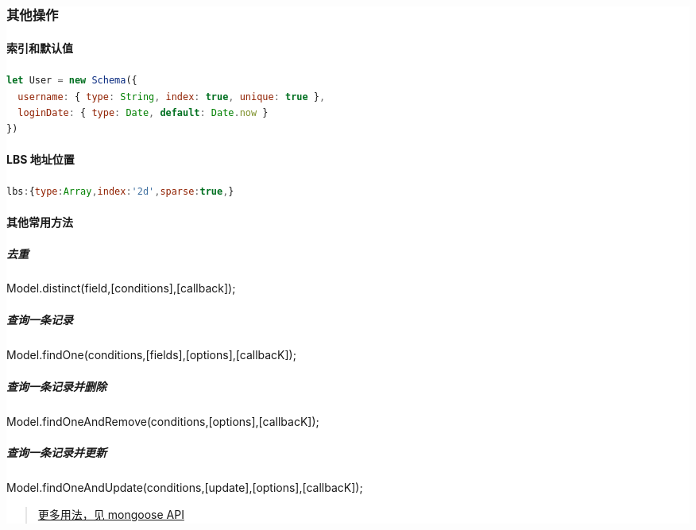 ### 其他操作

#### 索引和默认值

```js
let User = new Schema({
  username: { type: String, index: true, unique: true },
  loginDate: { type: Date, default: Date.now }
})
```

#### LBS 地址位置

```js
lbs:{type:Array,index:'2d',sparse:true,}
```

#### 其他常用方法

##### 去重

Model.distinct(field,[conditions],[callback]);

##### 查询一条记录

Model.findOne(conditions,[fields],[options],[callbacK]);

##### 查询一条记录并删除

Model.findOneAndRemove(conditions,[options],[callbacK]);

##### 查询一条记录并更新

Model.findOneAndUpdate(conditions,[update],[options],[callbacK]);

> [更多用法，见 mongoose API](http://mongoosejs.com/docs/index.html)
